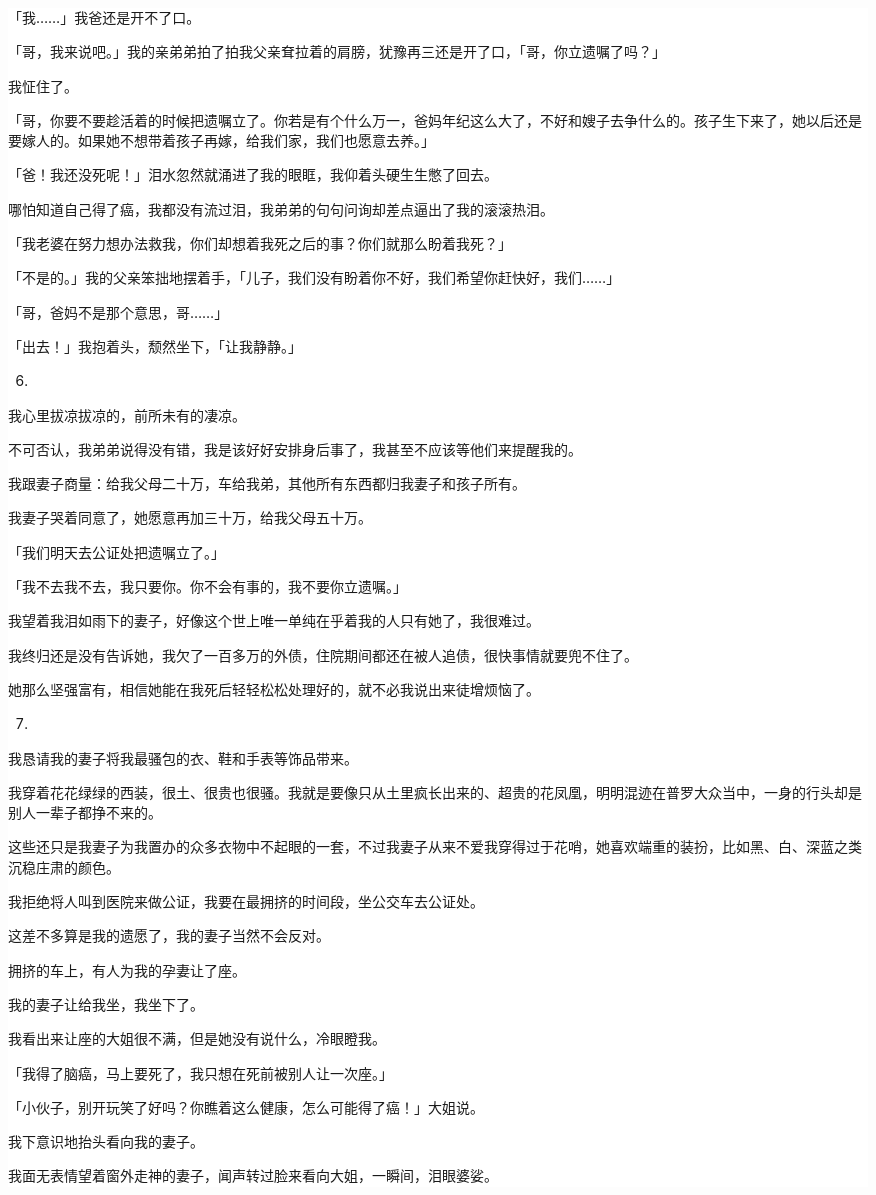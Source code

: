「我……」我爸还是开不了口。

「哥，我来说吧。」我的亲弟弟拍了拍我父亲耷拉着的肩膀，犹豫再三还是开了口，「哥，你立遗嘱了吗？」

我怔住了。

「哥，你要不要趁活着的时候把遗嘱立了。你若是有个什么万一，爸妈年纪这么大了，不好和嫂子去争什么的。孩子生下来了，她以后还是要嫁人的。如果她不想带着孩子再嫁，给我们家，我们也愿意去养。」

「爸！我还没死呢！」泪水忽然就涌进了我的眼眶，我仰着头硬生生憋了回去。

哪怕知道自己得了癌，我都没有流过泪，我弟弟的句句问询却差点逼出了我的滚滚热泪。

「我老婆在努力想办法救我，你们却想着我死之后的事？你们就那么盼着我死？」

「不是的。」我的父亲笨拙地摆着手，「儿子，我们没有盼着你不好，我们希望你赶快好，我们……」

「哥，爸妈不是那个意思，哥……」

「出去！」我抱着头，颓然坐下，「让我静静。」

6.

我心里拔凉拔凉的，前所未有的凄凉。

不可否认，我弟弟说得没有错，我是该好好安排身后事了，我甚至不应该等他们来提醒我的。

我跟妻子商量：给我父母二十万，车给我弟，其他所有东西都归我妻子和孩子所有。

我妻子哭着同意了，她愿意再加三十万，给我父母五十万。

「我们明天去公证处把遗嘱立了。」

「我不去我不去，我只要你。你不会有事的，我不要你立遗嘱。」

我望着我泪如雨下的妻子，好像这个世上唯一单纯在乎着我的人只有她了，我很难过。

我终归还是没有告诉她，我欠了一百多万的外债，住院期间都还在被人追债，很快事情就要兜不住了。

她那么坚强富有，相信她能在我死后轻轻松松处理好的，就不必我说出来徒增烦恼了。

7.

我恳请我的妻子将我最骚包的衣、鞋和手表等饰品带来。

我穿着花花绿绿的西装，很土、很贵也很骚。我就是要像只从土里疯长出来的、超贵的花凤凰，明明混迹在普罗大众当中，一身的行头却是别人一辈子都挣不来的。

这些还只是我妻子为我置办的众多衣物中不起眼的一套，不过我妻子从来不爱我穿得过于花哨，她喜欢端重的装扮，比如黑、白、深蓝之类沉稳庄肃的颜色。

我拒绝将人叫到医院来做公证，我要在最拥挤的时间段，坐公交车去公证处。

这差不多算是我的遗愿了，我的妻子当然不会反对。

拥挤的车上，有人为我的孕妻让了座。

我的妻子让给我坐，我坐下了。

我看出来让座的大姐很不满，但是她没有说什么，冷眼瞪我。

「我得了脑癌，马上要死了，我只想在死前被别人让一次座。」

「小伙子，别开玩笑了好吗？你瞧着这么健康，怎么可能得了癌！」大姐说。

我下意识地抬头看向我的妻子。

我面无表情望着窗外走神的妻子，闻声转过脸来看向大姐，一瞬间，泪眼婆娑。
